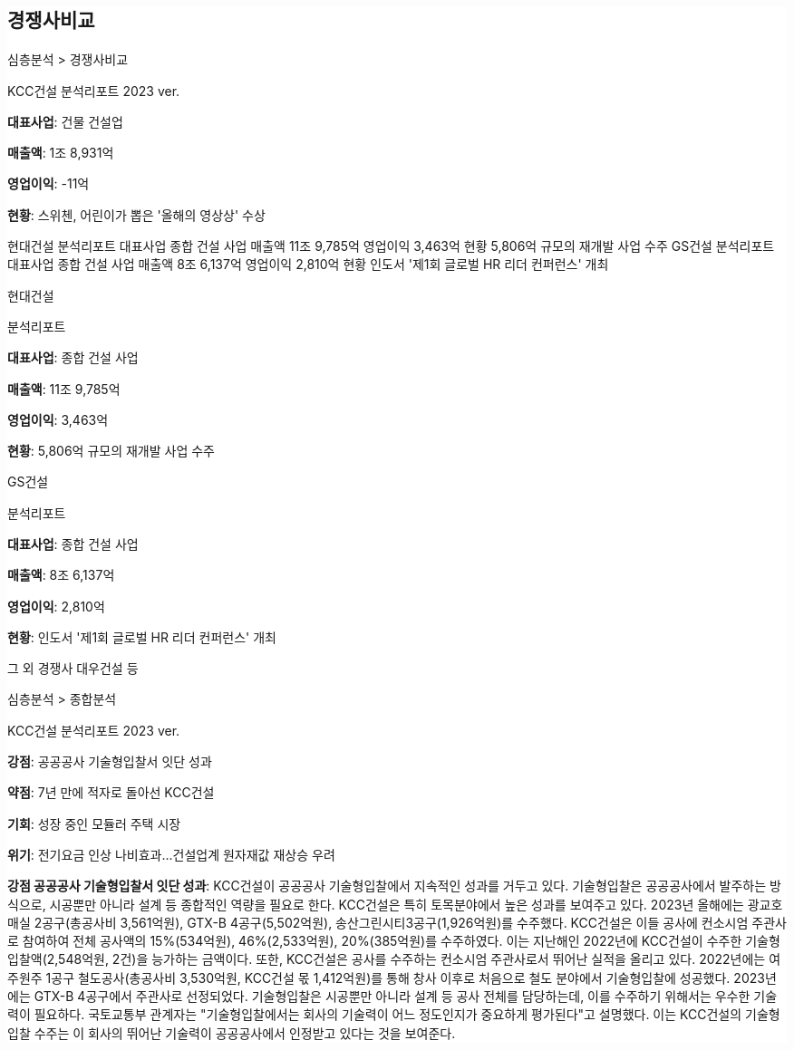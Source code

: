 ## 경쟁사비교

심층분석 > 경쟁사비교

KCC건설 분석리포트 2023 ver.

**대표사업**: 건물 건설업

**매출액**: 1조 8,931억

**영업이익**: -11억

**현황**: 스위첸, 어린이가 뽑은 '올해의 영상상' 수상

현대건설 분석리포트 대표사업 종합 건설 사업 매출액 11조 9,785억 영업이익 3,463억 현황 5,806억 규모의 재개발 사업 수주
GS건설 분석리포트 대표사업 종합 건설 사업 매출액 8조 6,137억 영업이익 2,810억 현황 인도서 '제1회 글로벌 HR 리더 컨퍼런스' 개최

현대건설

분석리포트

**대표사업**: 종합 건설 사업

**매출액**: 11조 9,785억

**영업이익**: 3,463억

**현황**: 5,806억 규모의 재개발 사업 수주

GS건설

분석리포트

**대표사업**: 종합 건설 사업

**매출액**: 8조 6,137억

**영업이익**: 2,810억

**현황**: 인도서 '제1회 글로벌 HR 리더 컨퍼런스' 개최

그 외 경쟁사 대우건설 등

심층분석 > 종합분석

KCC건설 분석리포트 2023 ver.

**강점**: 공공공사 기술형입찰서 잇단 성과

**약점**: 7년 만에 적자로 돌아선 KCC건설

**기회**: 성장 중인 모듈러 주택 시장

**위기**: 전기요금 인상 나비효과...건설업계 원자재값 재상승 우려

**강점 공공공사 기술형입찰서 잇단 성과**: KCC건설이 공공공사 기술형입찰에서 지속적인 성과를 거두고 있다. 기술형입찰은 공공공사에서 발주하는 방식으로, 시공뿐만 아니라 설계 등 종합적인 역량을 필요로 한다. KCC건설은 특히 토목분야에서 높은 성과를 보여주고 있다. 2023년 올해에는 광교호매실 2공구(총공사비 3,561억원), GTX-B 4공구(5,502억원), 송산그린시티3공구(1,926억원)를 수주했다. KCC건설은 이들 공사에 컨소시엄 주관사로 참여하여 전체 공사액의 15%(534억원), 46%(2,533억원), 20%(385억원)를 수주하였다. 이는 지난해인 2022년에 KCC건설이 수주한 기술형입찰액(2,548억원, 2건)을 능가하는 금액이다. 또한, KCC건설은 공사를 수주하는 컨소시엄 주관사로서 뛰어난 실적을 올리고 있다. 2022년에는 여주원주 1공구 철도공사(총공사비 3,530억원, KCC건설 몫 1,412억원)를 통해 창사 이후로 처음으로 철도 분야에서 기술형입찰에 성공했다. 2023년에는 GTX-B 4공구에서 주관사로 선정되었다. 기술형입찰은 시공뿐만 아니라 설계 등 공사 전체를 담당하는데, 이를 수주하기 위해서는 우수한 기술력이 필요하다. 국토교통부 관계자는 "기술형입찰에서는 회사의 기술력이 어느 정도인지가 중요하게 평가된다"고 설명했다. 이는 KCC건설의 기술형입찰 수주는 이 회사의 뛰어난 기술력이 공공공사에서 인정받고 있다는 것을 보여준다.

